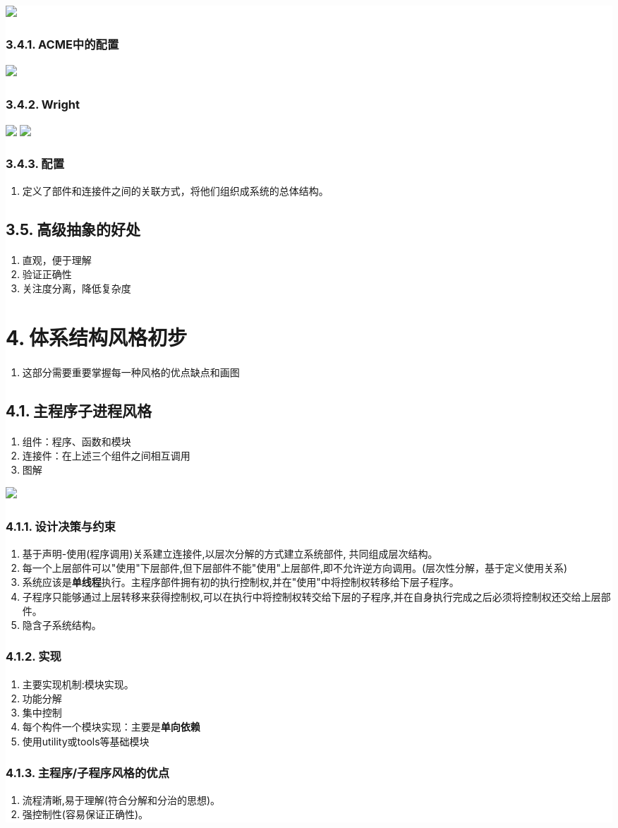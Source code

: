 ![](https://spricoder.oss-cn-shanghai.aliyuncs.com/2020-Software-Engineering-and-Computing-II/img/cpt9/16.png)

### 3.4.1. ACME中的配置
![](https://spricoder.oss-cn-shanghai.aliyuncs.com/2020-Software-Engineering-and-Computing-II/img/cpt9/17.png)

### 3.4.2. Wright
![](https://spricoder.oss-cn-shanghai.aliyuncs.com/2020-Software-Engineering-and-Computing-II/img/cpt9/18.png)
![](https://spricoder.oss-cn-shanghai.aliyuncs.com/2020-Software-Engineering-and-Computing-II/img/cpt9/19.png)

### 3.4.3. 配置
1. 定义了部件和连接件之间的关联方式，将他们组织成系统的总体结构。

## 3.5. 高级抽象的好处
1. 直观，便于理解
2. 验证正确性
3. 关注度分离，降低复杂度

# 4. 体系结构风格初步
1. 这部分需要重要掌握每一种风格的优点缺点和画图

## 4.1. 主程序子进程风格
1. 组件：程序、函数和模块
2. 连接件：在上述三个组件之间相互调用
3. 图解

![](https://spricoder.oss-cn-shanghai.aliyuncs.com/2020-Software-Engineering-and-Computing-II/img/cpt9/12.png)

### 4.1.1. 设计决策与约束
1. 基于声明-使用(程序调用)关系建立连接件,以层次分解的方式建立系统部件, 共同组成层次结构。
2. 每⼀个上层部件可以"使用"下层部件,但下层部件不能"使用"上层部件,即不允许逆方向调用。(层次性分解，基于定义使用关系)
3. 系统应该是**单线程**执⾏。主程序部件拥有初的执⾏控制权,并在"使用"中将控制权转移给下层子程序。
4. 子程序只能够通过上层转移来获得控制权,可以在执⾏中将控制权转交给下层的子程序,并在自身执行完成之后必须将控制权还交给上层部件。
5. 隐含子系统结构。

### 4.1.2. 实现
1. 主要实现机制:模块实现。
2. 功能分解
3. 集中控制
4. 每个构件⼀个模块实现：主要是**单向依赖**
5. 使⽤utility或tools等基础模块

### 4.1.3. 主程序/子程序风格的优点
1. 流程清晰,易于理解(符合分解和分治的思想)。
2. 强控制性(容易保证正确性)。
